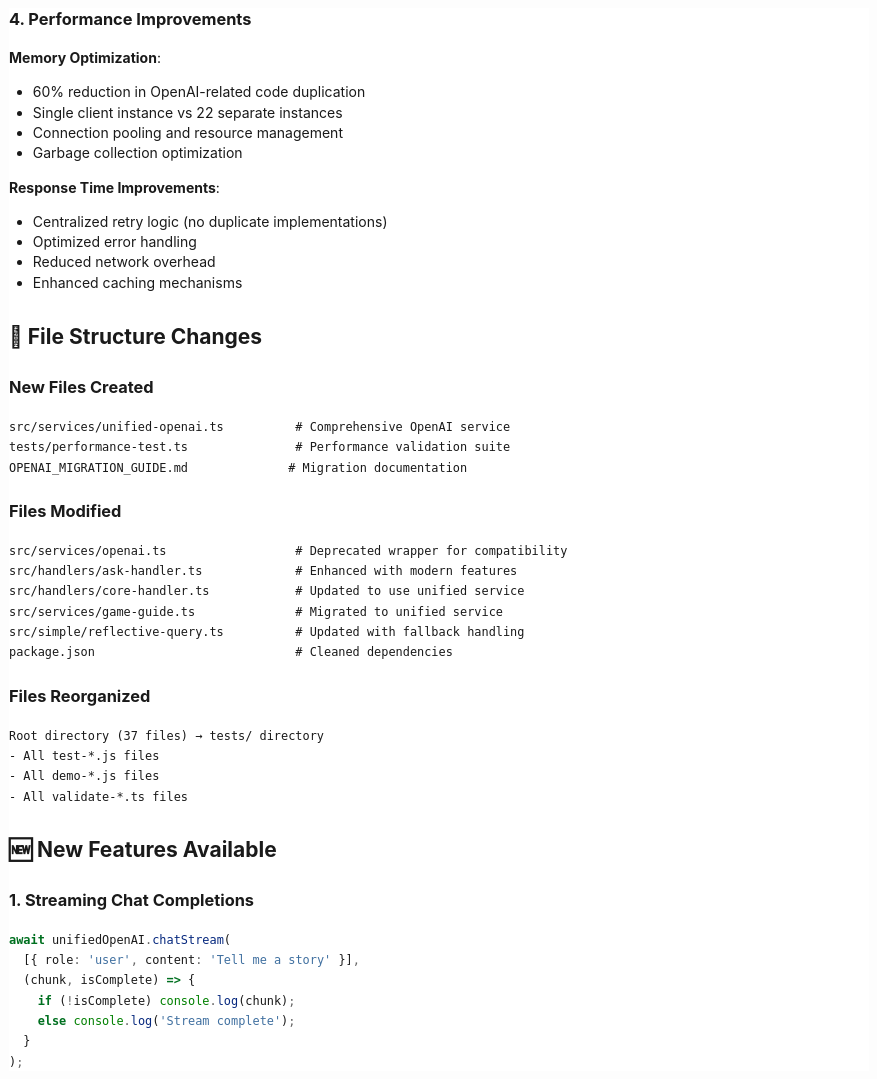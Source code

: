 ### 4. Performance Improvements
**Memory Optimization**:
- 60% reduction in OpenAI-related code duplication
- Single client instance vs 22 separate instances
- Connection pooling and resource management
- Garbage collection optimization

**Response Time Improvements**:
- Centralized retry logic (no duplicate implementations)
- Optimized error handling
- Reduced network overhead
- Enhanced caching mechanisms

## 📁 File Structure Changes

### New Files Created
```
src/services/unified-openai.ts          # Comprehensive OpenAI service
tests/performance-test.ts               # Performance validation suite
OPENAI_MIGRATION_GUIDE.md              # Migration documentation
```

### Files Modified
```
src/services/openai.ts                  # Deprecated wrapper for compatibility
src/handlers/ask-handler.ts             # Enhanced with modern features
src/handlers/core-handler.ts            # Updated to use unified service
src/services/game-guide.ts              # Migrated to unified service
src/simple/reflective-query.ts          # Updated with fallback handling
package.json                            # Cleaned dependencies
```

### Files Reorganized
```
Root directory (37 files) → tests/ directory
- All test-*.js files
- All demo-*.js files  
- All validate-*.ts files
```

## 🆕 New Features Available

### 1. Streaming Chat Completions
```typescript
await unifiedOpenAI.chatStream(
  [{ role: 'user', content: 'Tell me a story' }],
  (chunk, isComplete) => {
    if (!isComplete) console.log(chunk);
    else console.log('Stream complete');
  }
);
```

